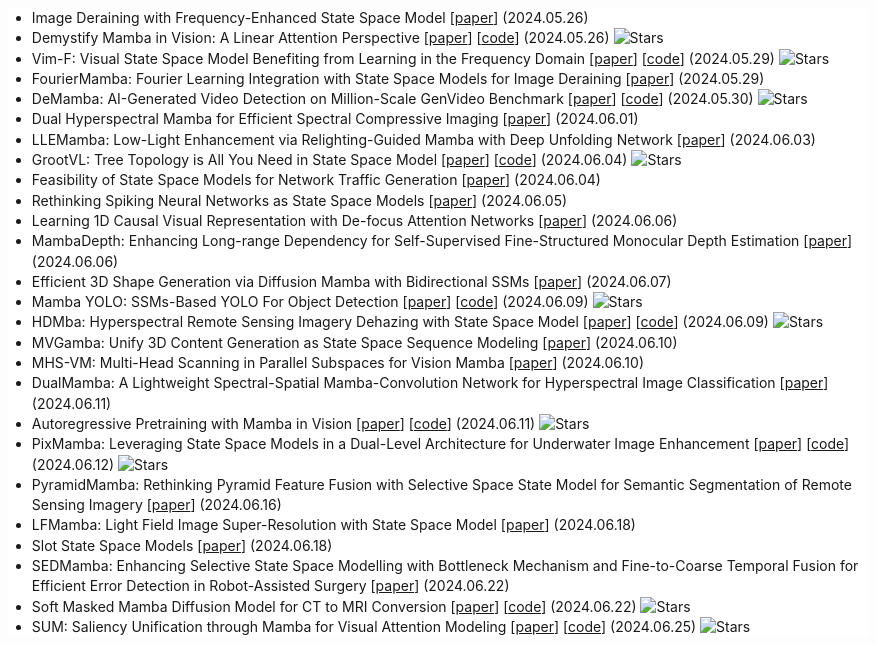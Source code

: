 - Image Deraining with Frequency-Enhanced State Space Model [[paper](https://arxiv.org/abs/2405.16470)] (2024.05.26)
- Demystify Mamba in Vision: A Linear Attention Perspective [[paper](https://arxiv.org/abs/2405.16605)] [[code](https://github.com/LeapLabTHU/MLLA)] (2024.05.26) ![Stars](https://img.shields.io/github/stars/LeapLabTHU/MLLA) 
- Vim-F: Visual State Space Model Benefiting from Learning in the Frequency Domain [[paper](https://arxiv.org/abs/2405.18679)] [[code](https://github.com/yws-wxs/Vim-F)] (2024.05.29) ![Stars](https://img.shields.io/github/stars/yws-wxs/Vim-F) 
- FourierMamba: Fourier Learning Integration with State Space Models for Image Deraining [[paper](https://arxiv.org/abs/2405.19450)] (2024.05.29)
- DeMamba: AI-Generated Video Detection on Million-Scale GenVideo Benchmark [[paper](https://arxiv.org/abs/2405.19707)] [[code](https://github.com/chenhaoxing/DeMamba)] (2024.05.30) ![Stars](https://img.shields.io/github/stars/chenhaoxing/DeMamba) 
- Dual Hyperspectral Mamba for Efficient Spectral Compressive Imaging [[paper](https://arxiv.org/abs/2406.00449)] (2024.06.01)
- LLEMamba: Low-Light Enhancement via Relighting-Guided Mamba with Deep Unfolding Network [[paper](https://arxiv.org/abs/2406.01028)] (2024.06.03)
- GrootVL: Tree Topology is All You Need in State Space Model [[paper](https://arxiv.org/abs/2406.02395)] [[code](https://github.com/EasonXiao-888/GrootVL)] (2024.06.04) ![Stars](https://img.shields.io/github/stars/EasonXiao-888/GrootVL) 
- Feasibility of State Space Models for Network Traffic Generation [[paper](https://arxiv.org/abs/2406.02784)] (2024.06.04)
- Rethinking Spiking Neural Networks as State Space Models [[paper](https://arxiv.org/abs/2406.02923)] (2024.06.05)
- Learning 1D Causal Visual Representation with De-focus Attention Networks [[paper](https://arxiv.org/abs/2406.04342)] (2024.06.06)
- MambaDepth: Enhancing Long-range Dependency for Self-Supervised Fine-Structured Monocular Depth Estimation [[paper](https://arxiv.org/abs/2406.04532)] (2024.06.06)
- Efficient 3D Shape Generation via Diffusion Mamba with Bidirectional SSMs [[paper](https://arxiv.org/abs/2406.05038)] (2024.06.07)
- Mamba YOLO: SSMs-Based YOLO For Object Detection [[paper](https://arxiv.org/abs/2406.05835)] [[code](https://github.com/HZAI-ZJNU/Mamba-YOLO)] (2024.06.09) ![Stars](https://img.shields.io/github/stars/HZAI-ZJNU/Mamba-YOLO) 
- HDMba: Hyperspectral Remote Sensing Imagery Dehazing with State Space Model [[paper](https://arxiv.org/abs/2406.05700)] [[code](https://github.com/RsAI-lab/HDMba)] (2024.06.09) ![Stars](https://img.shields.io/github/stars/RsAI-lab/HDMba) 
- MVGamba: Unify 3D Content Generation as State Space Sequence Modeling [[paper](https://arxiv.org/abs/2406.06367)] (2024.06.10)
- MHS-VM: Multi-Head Scanning in Parallel Subspaces for Vision Mamba [[paper](https://arxiv.org/abs/2406.05992)] (2024.06.10)
- DualMamba: A Lightweight Spectral-Spatial Mamba-Convolution Network for Hyperspectral Image Classification [[paper](https://arxiv.org/abs/2406.07050)] (2024.06.11)
- Autoregressive Pretraining with Mamba in Vision [[paper](https://arxiv.org/abs/2406.07537)] [[code](https://github.com/OliverRensu/ARM)] (2024.06.11) ![Stars](https://img.shields.io/github/stars/OliverRensu/ARM) 
- PixMamba: Leveraging State Space Models in a Dual-Level Architecture for Underwater Image Enhancement [[paper](https://arxiv.org/abs/2406.08444)] [[code](https://github.com/weitunglin/pixmamba)] (2024.06.12) ![Stars](https://img.shields.io/github/stars/weitunglin/pixmamba) 
- PyramidMamba: Rethinking Pyramid Feature Fusion with Selective Space State Model for Semantic Segmentation of Remote Sensing Imagery [[paper](https://arxiv.org/abs/2406.10828)] (2024.06.16)
- LFMamba: Light Field Image Super-Resolution with State Space Model [[paper](https://arxiv.org/abs/2406.12463)] (2024.06.18)
- Slot State Space Models [[paper](https://arxiv.org/abs/2406.12272)] (2024.06.18)
- SEDMamba: Enhancing Selective State Space Modelling with Bottleneck Mechanism and Fine-to-Coarse Temporal Fusion for Efficient Error Detection in Robot-Assisted Surgery [[paper](https://arxiv.org/abs/2406.15920)] (2024.06.22)
- Soft Masked Mamba Diffusion Model for CT to MRI Conversion [[paper](https://arxiv.org/abs/2406.17815)] [[code](https://github.com/wongzbb/DiffMa-Diffusion-Mamba)] (2024.06.22) ![Stars](https://img.shields.io/github/stars/wongzbb/DiffMa-Diffusion-Mamba) 
- SUM: Saliency Unification through Mamba for Visual Attention Modeling [[paper](https://arxiv.org/abs/2406.17815)] [[code](https://github.com/Arhosseini77/SUM)] (2024.06.25) ![Stars](https://img.shields.io/github/stars/Arhosseini77/SUM) 